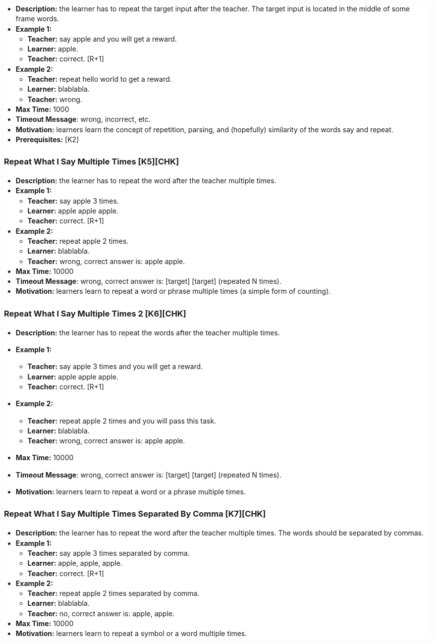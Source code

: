 * **Description:** the learner has to repeat the target input after the teacher. The target input is located in the middle of some frame words.
* **Example 1:**
    * **Teacher:** say apple and you will get a reward.
    * **Learner:** apple.
    * **Teacher:** correct. [R+1]
* **Example 2:**
    * **Teacher:** repeat hello world to get a reward.
    * **Learner:** blablabla.
    * **Teacher:** wrong.
* **Max Time:** 1000
* **Timeout Message**: wrong, incorrect, etc.
* **Motivation:** learners learn the concept of repetition, parsing, and (hopefully) similarity of the words say and repeat.
* **Prerequisites:** [K2]

### **Repeat What I Say Multiple Times [K5][CHK]**

* **Description:** the learner has to repeat the word after the teacher multiple times.
* **Example 1:**
    * **Teacher:** say apple 3 times.
    * **Learner:** apple apple apple.
    * **Teacher:** correct. [R+1]
* **Example 2:**
    * **Teacher:** repeat apple 2 times.
    * **Learner:** blablabla.
    * **Teacher:** wrong, correct answer is: apple apple.
* **Max Time:** 10000
* **Timeout Message**: wrong, correct answer is: [target] [target] (repeated N times).
* **Motivation:** learners learn to repeat a word or phrase multiple times (a simple form of counting).

### **Repeat What I Say Multiple Times 2 [K6][CHK]**

* **Description:** the learner has to repeat the words after the teacher multiple times.
* **Example 1:**
    * **Teacher:** say apple 3 times and you will get a reward.
    * **Learner:** apple apple apple.
    * **Teacher:** correct. [R+1]

* **Example 2:**
    * **Teacher:** repeat apple 2 times and you will pass this task.
    * **Learner:** blablabla.
    * **Teacher:** wrong, correct answer is: apple apple.
* **Max Time:** 10000
* **Timeout Message**: wrong, correct answer is: [target] [target] (repeated N times).
* **Motivation:** learners learn to repeat a word or a phrase multiple times.

### **Repeat What I Say Multiple Times Separated By Comma [K7][CHK]**
* **Description:** the learner has to repeat the word after the teacher multiple times. The words should be separated by commas.
* **Example 1:**
    * **Teacher:** say apple 3 times separated by comma.
    * **Learner:** apple, apple, apple.
    * **Teacher:** correct. [R+1]
* **Example 2:**
    * **Teacher:** repeat apple 2 times separated by comma.
    * **Learner:** blablabla.
    * **Teacher:** no, correct answer is: apple, apple.
* **Max Time:** 10000
* **Motivation:** learners learn to repeat a symbol or a word multiple times.
